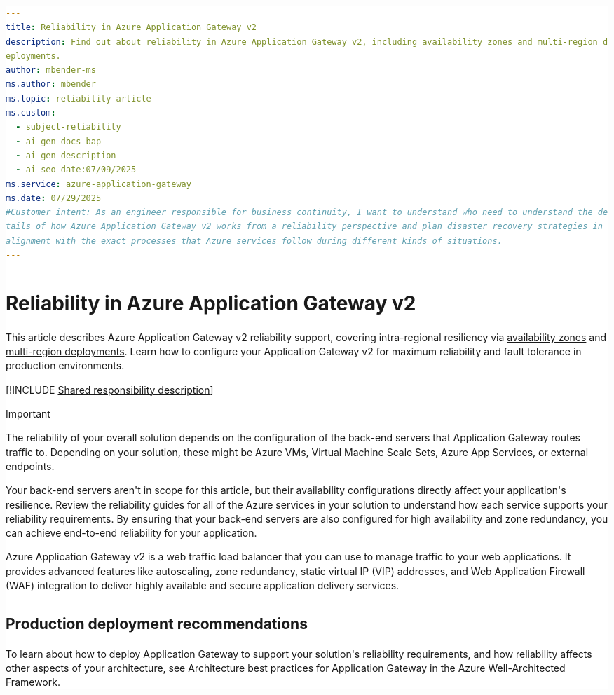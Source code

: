 ```yaml
---
title: Reliability in Azure Application Gateway v2
description: Find out about reliability in Azure Application Gateway v2, including availability zones and multi-region deployments.
author: mbender-ms
ms.author: mbender
ms.topic: reliability-article
ms.custom:
  - subject-reliability
  - ai-gen-docs-bap
  - ai-gen-description
  - ai-seo-date:07/09/2025
ms.service: azure-application-gateway
ms.date: 07/29/2025
#Customer intent: As an engineer responsible for business continuity, I want to understand who need to understand the details of how Azure Application Gateway v2 works from a reliability perspective and plan disaster recovery strategies in alignment with the exact processes that Azure services follow during different kinds of situations. 
---
```


# Reliability in Azure Application Gateway v2

This article describes Azure Application Gateway v2 reliability support, covering intra-regional resiliency via [availability zones](#availability-zone-support) and [multi-region deployments](#multi-region-support). Learn how to configure your Application Gateway v2 for maximum reliability and fault tolerance in production environments.

[!INCLUDE [Shared responsibility description](includes/reliability-shared-responsibility-include.md)]

> [!IMPORTANT]
> The reliability of your overall solution depends on the configuration of the back-end servers that Application Gateway routes traffic to. Depending on your solution, these might be Azure VMs, Virtual Machine Scale Sets, Azure App Services, or external endpoints.
>
> Your back-end servers aren't in scope for this article, but their availability configurations directly affect your application's resilience. Review the reliability guides for all of the Azure services in your solution to understand how each service supports your reliability requirements. By ensuring that your back-end servers are also configured for high availability and zone redundancy, you can achieve end-to-end reliability for your application.

Azure Application Gateway v2 is a web traffic load balancer that you can use to manage traffic to your web applications. It provides advanced features like autoscaling, zone redundancy, static virtual IP (VIP) addresses, and Web Application Firewall (WAF) integration to deliver highly available and secure application delivery services.

## Production deployment recommendations

To learn about how to deploy Application Gateway to support your solution's reliability requirements, and how reliability affects other aspects of your architecture, see [Architecture best practices for Application Gateway in the Azure Well-Architected Framework](/azure/well-architected/service-guides/azure-application-gateway).
